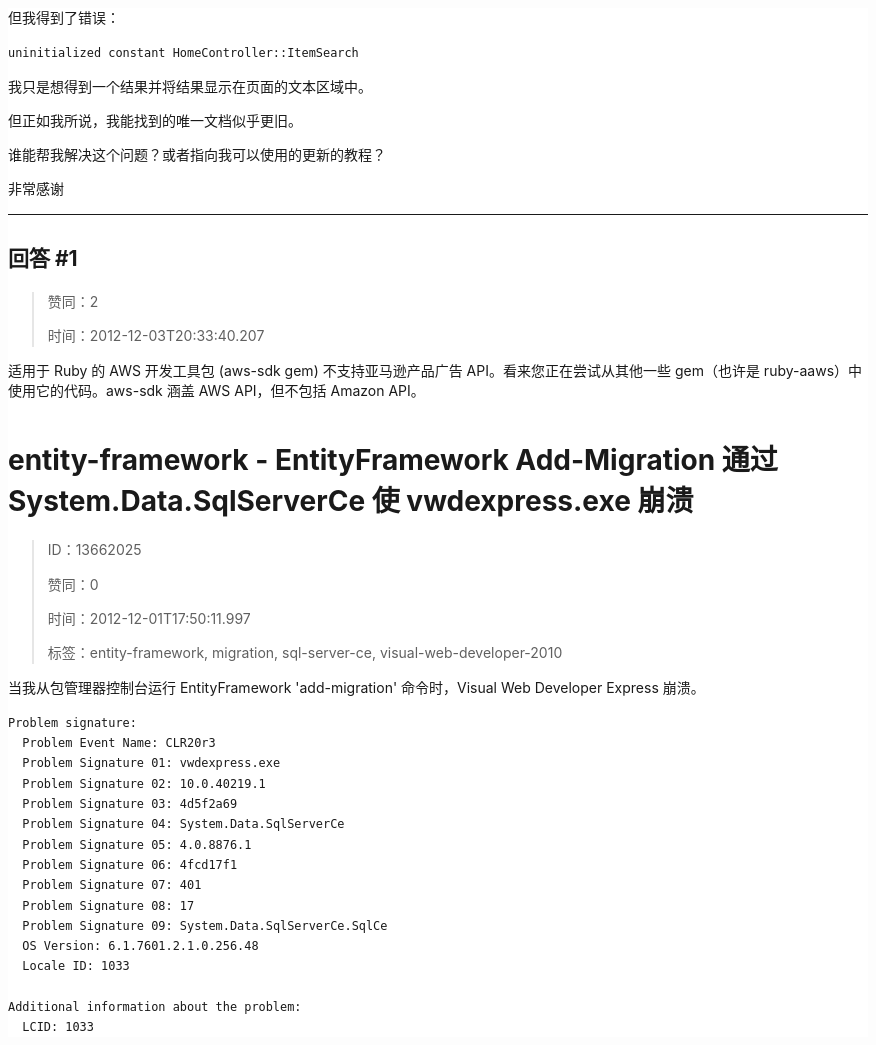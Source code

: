 
但我得到了错误：

```
uninitialized constant HomeController::ItemSearch 
```

我只是想得到一个结果并将结果显示在页面的文本区域中。

但正如我所说，我能找到的唯一文档似乎更旧。

谁能帮我解决这个问题？或者指向我可以使用的更新的教程？

非常感谢

* * *

## 回答 #1

> 赞同：2
> 
> 时间：2012-12-03T20:33:40.207

适用于 Ruby 的 AWS 开发工具包 (aws-sdk gem) 不支持亚马逊产品广告 API。看来您正在尝试从其他一些 gem（也许是 ruby​​-aaws）中使用它的代码。aws-sdk 涵盖 AWS API，但不包括 Amazon API。

# entity-framework - EntityFramework Add-Migration 通过 System.Data.SqlServerCe 使 vwdexpress.exe 崩溃

> ID：13662025
> 
> 赞同：0
> 
> 时间：2012-12-01T17:50:11.997
> 
> 标签：entity-framework, migration, sql-server-ce, visual-web-developer-2010

当我从包管理器控制台运行 EntityFramework 'add-migration' 命令时，Visual Web Developer Express 崩溃。

```
Problem signature:
  Problem Event Name: CLR20r3  
  Problem Signature 01: vwdexpress.exe  
  Problem Signature 02: 10.0.40219.1  
  Problem Signature 03: 4d5f2a69  
  Problem Signature 04: System.Data.SqlServerCe  
  Problem Signature 05: 4.0.8876.1  
  Problem Signature 06: 4fcd17f1  
  Problem Signature 07: 401  
  Problem Signature 08: 17  
  Problem Signature 09: System.Data.SqlServerCe.SqlCe  
  OS Version: 6.1.7601.2.1.0.256.48  
  Locale ID: 1033  

Additional information about the problem:  
  LCID: 1033 
```
